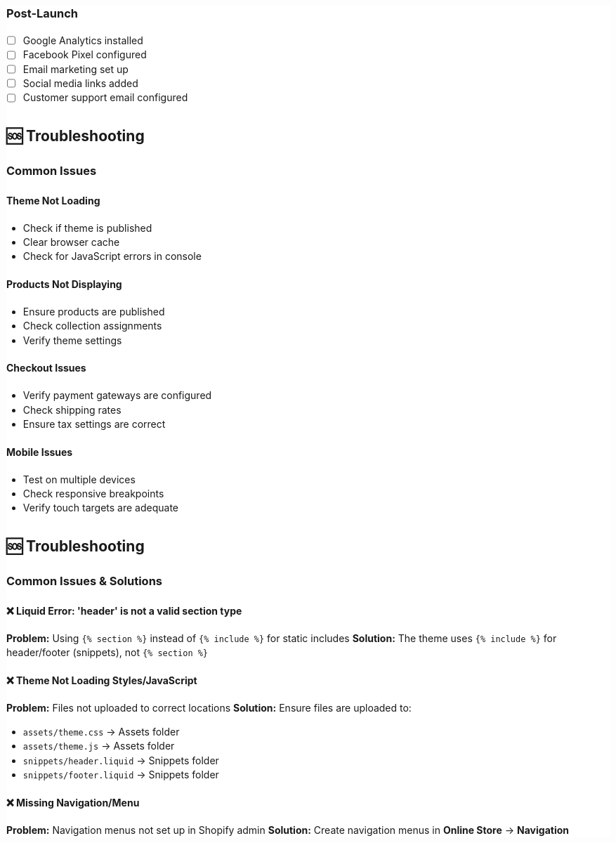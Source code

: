 ### Post-Launch
- [ ] Google Analytics installed
- [ ] Facebook Pixel configured
- [ ] Email marketing set up
- [ ] Social media links added
- [ ] Customer support email configured

## 🆘 Troubleshooting

### Common Issues

#### Theme Not Loading
- Check if theme is published
- Clear browser cache
- Check for JavaScript errors in console

#### Products Not Displaying
- Ensure products are published
- Check collection assignments
- Verify theme settings

#### Checkout Issues
- Verify payment gateways are configured
- Check shipping rates
- Ensure tax settings are correct

#### Mobile Issues
- Test on multiple devices
- Check responsive breakpoints
- Verify touch targets are adequate

## 🆘 Troubleshooting

### Common Issues & Solutions

#### ❌ **Liquid Error: 'header' is not a valid section type**
**Problem:** Using `{% section %}` instead of `{% include %}` for static includes
**Solution:** The theme uses `{% include %}` for header/footer (snippets), not `{% section %}`

#### ❌ **Theme Not Loading Styles/JavaScript**
**Problem:** Files not uploaded to correct locations
**Solution:** Ensure files are uploaded to:
- `assets/theme.css` → Assets folder
- `assets/theme.js` → Assets folder
- `snippets/header.liquid` → Snippets folder
- `snippets/footer.liquid` → Snippets folder

#### ❌ **Missing Navigation/Menu**
**Problem:** Navigation menus not set up in Shopify admin
**Solution:** Create navigation menus in **Online Store** → **Navigation**

